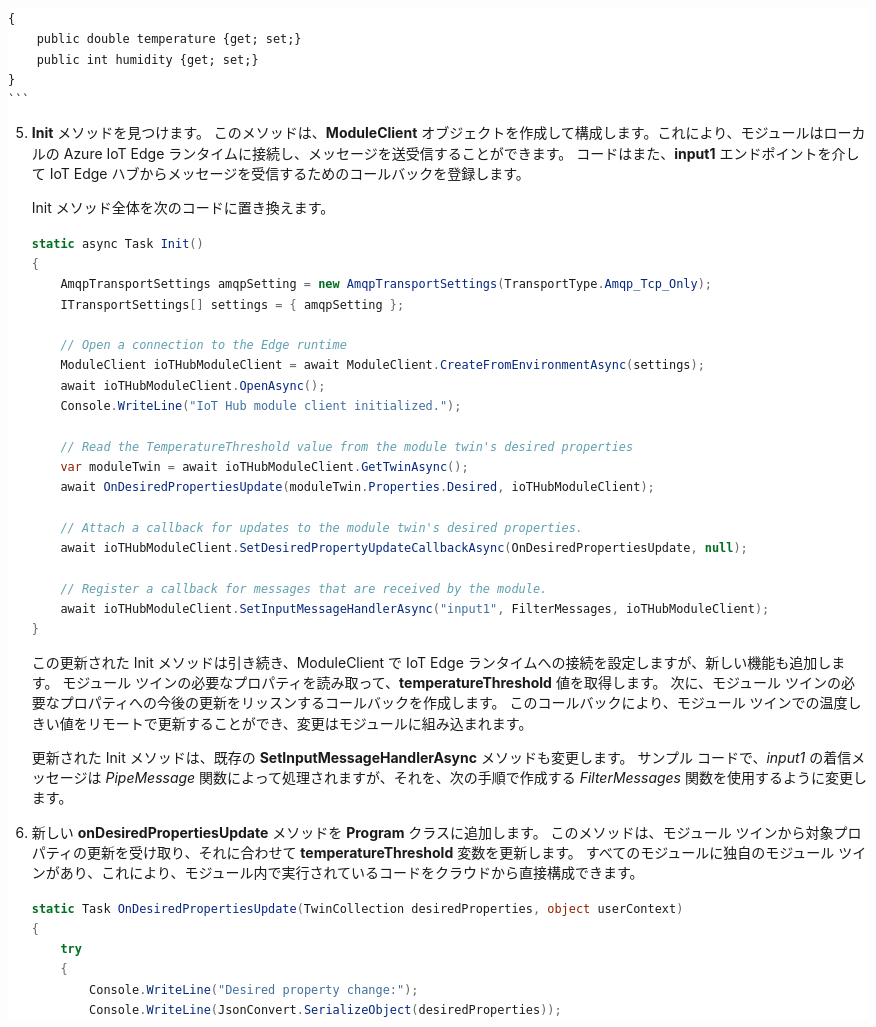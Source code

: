     {
        public double temperature {get; set;}
        public int humidity {get; set;}         
    }
    ```

5. **Init** メソッドを見つけます。 このメソッドは、**ModuleClient** オブジェクトを作成して構成します。これにより、モジュールはローカルの Azure IoT Edge ランタイムに接続し、メッセージを送受信することができます。 コードはまた、**input1** エンドポイントを介して IoT Edge ハブからメッセージを受信するためのコールバックを登録します。

   Init メソッド全体を次のコードに置き換えます。
   
   ```csharp
   static async Task Init()
   {
       AmqpTransportSettings amqpSetting = new AmqpTransportSettings(TransportType.Amqp_Tcp_Only);
       ITransportSettings[] settings = { amqpSetting };

       // Open a connection to the Edge runtime
       ModuleClient ioTHubModuleClient = await ModuleClient.CreateFromEnvironmentAsync(settings);
       await ioTHubModuleClient.OpenAsync();
       Console.WriteLine("IoT Hub module client initialized.");

       // Read the TemperatureThreshold value from the module twin's desired properties
       var moduleTwin = await ioTHubModuleClient.GetTwinAsync();
       await OnDesiredPropertiesUpdate(moduleTwin.Properties.Desired, ioTHubModuleClient);

       // Attach a callback for updates to the module twin's desired properties.
       await ioTHubModuleClient.SetDesiredPropertyUpdateCallbackAsync(OnDesiredPropertiesUpdate, null);

       // Register a callback for messages that are received by the module.
       await ioTHubModuleClient.SetInputMessageHandlerAsync("input1", FilterMessages, ioTHubModuleClient);
   }
   ```
   
   この更新された Init メソッドは引き続き、ModuleClient で IoT Edge ランタイムへの接続を設定しますが、新しい機能も追加します。 モジュール ツインの必要なプロパティを読み取って、**temperatureThreshold** 値を取得します。 次に、モジュール ツインの必要なプロパティへの今後の更新をリッスンするコールバックを作成します。 このコールバックにより、モジュール ツインでの温度しきい値をリモートで更新することができ、変更はモジュールに組み込まれます。 

   更新された Init メソッドは、既存の **SetInputMessageHandlerAsync** メソッドも変更します。 サンプル コードで、*input1* の着信メッセージは *PipeMessage* 関数によって処理されますが、それを、次の手順で作成する *FilterMessages* 関数を使用するように変更します。 

6. 新しい **onDesiredPropertiesUpdate** メソッドを **Program** クラスに追加します。 このメソッドは、モジュール ツインから対象プロパティの更新を受け取り、それに合わせて **temperatureThreshold** 変数を更新します。 すべてのモジュールに独自のモジュール ツインがあり、これにより、モジュール内で実行されているコードをクラウドから直接構成できます。

    ```csharp
    static Task OnDesiredPropertiesUpdate(TwinCollection desiredProperties, object userContext)
    {
        try
        {
            Console.WriteLine("Desired property change:");
            Console.WriteLine(JsonConvert.SerializeObject(desiredProperties));
